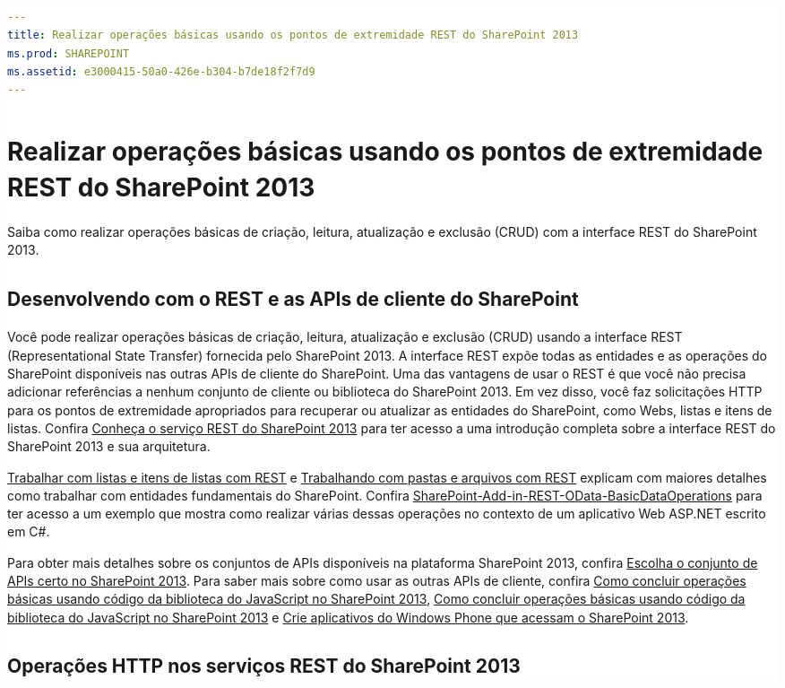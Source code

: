 ```yaml
---
title: Realizar operações básicas usando os pontos de extremidade REST do SharePoint 2013
ms.prod: SHAREPOINT
ms.assetid: e3000415-50a0-426e-b304-b7de18f2f7d9
---
```



# Realizar operações básicas usando os pontos de extremidade REST do SharePoint 2013
Saiba como realizar operações básicas de criação, leitura, atualização e exclusão (CRUD) com a interface REST do SharePoint 2013.
## Desenvolvendo com o REST e as APIs de cliente do SharePoint
<a name="ClientAPIs"> </a>

Você pode realizar operações básicas de criação, leitura, atualização e exclusão (CRUD) usando a interface REST (Representational State Transfer) fornecida pelo SharePoint 2013. A interface REST expõe todas as entidades e as operações do SharePoint disponíveis nas outras APIs de cliente do SharePoint. Uma das vantagens de usar o REST é que você não precisa adicionar referências a nenhum conjunto de cliente ou biblioteca do SharePoint 2013. Em vez disso, você faz solicitações HTTP para os pontos de extremidade apropriados para recuperar ou atualizar as entidades do SharePoint, como Webs, listas e itens de listas. Confira  [Conheça o serviço REST do SharePoint 2013](get-to-know-the-sharepoint-2013-rest-service.md) para ter acesso a uma introdução completa sobre a interface REST do SharePoint 2013 e sua arquitetura.
  
    
    
 [Trabalhar com listas e itens de listas com REST](working-with-lists-and-list-items-with-rest.md) e [Trabalhando com pastas e arquivos com REST](working-with-folders-and-files-with-rest.md) explicam com maiores detalhes como trabalhar com entidades fundamentais do SharePoint. Confira [SharePoint-Add-in-REST-OData-BasicDataOperations](https://github.com/OfficeDev/SharePoint-Add-in-REST-OData-BasicDataOperations) para ter acesso a um exemplo que mostra como realizar várias dessas operações no contexto de um aplicativo Web ASP.NET escrito em C#.
  
    
    
Para obter mais detalhes sobre os conjuntos de APIs disponíveis na plataforma SharePoint 2013, confira  [Escolha o conjunto de APIs certo no SharePoint 2013](http://msdn.microsoft.com/library/f36645da-77c5-47f1-a2ca-13d4b62b320d%28Office.15%29.aspx). Para saber mais sobre como usar as outras APIs de cliente, confira  [Como concluir operações básicas usando código da biblioteca do JavaScript no SharePoint 2013](complete-basic-operations-using-javascript-library-code-in-sharepoint-2013.md),  [Como concluir operações básicas usando código da biblioteca do JavaScript no SharePoint 2013](complete-basic-operations-using-javascript-library-code-in-sharepoint-2013.md) e [Crie aplicativos do Windows Phone que acessam o SharePoint 2013](http://msdn.microsoft.com/library/36681335-f772-4499-8445-f94481bc18e7%28Office.15%29.aspx).
  
    
    

## Operações HTTP nos serviços REST do SharePoint 2013
<a name="HTTPOps"> </a>
